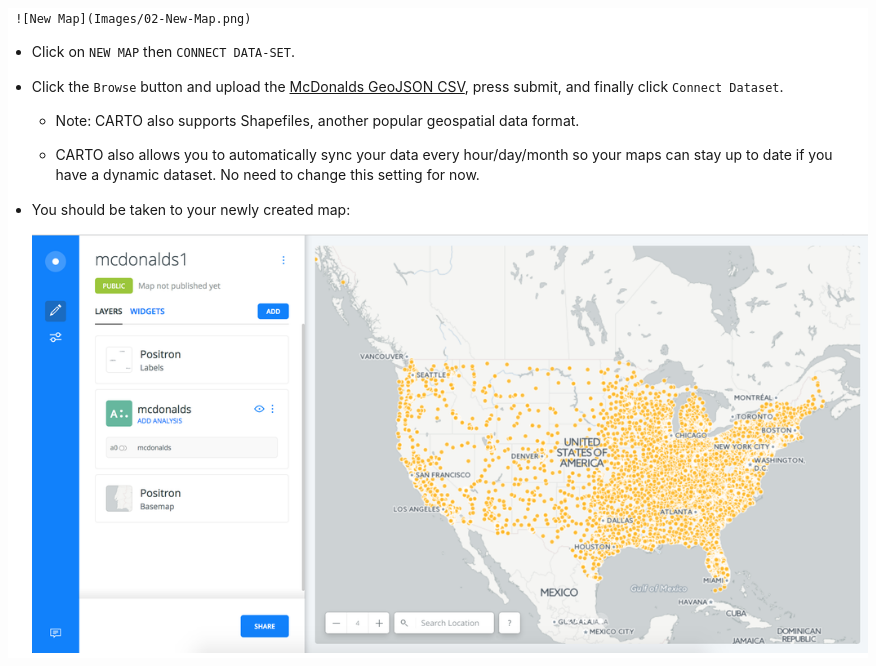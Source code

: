      ![New Map](Images/02-New-Map.png)

  * Click on `NEW MAP` then `CONNECT DATA-SET`.

  * Click the `Browse` button and upload the [McDonalds GeoJSON CSV](Activities/02-Evr_McDonalds/Resources/mcdonaldsgeojson.csv), press submit, and finally click `Connect Dataset`.

    * Note: CARTO also supports Shapefiles, another popular geospatial data format.

    * CARTO also allows you to automatically sync your data every hour/day/month so your maps can stay up to date if you have a dynamic dataset. No need to change this setting for now.

* You should be taken to your newly created map:

  ![McDonald's Basic](Images/03-Mcdonalds-Intensity.png)
